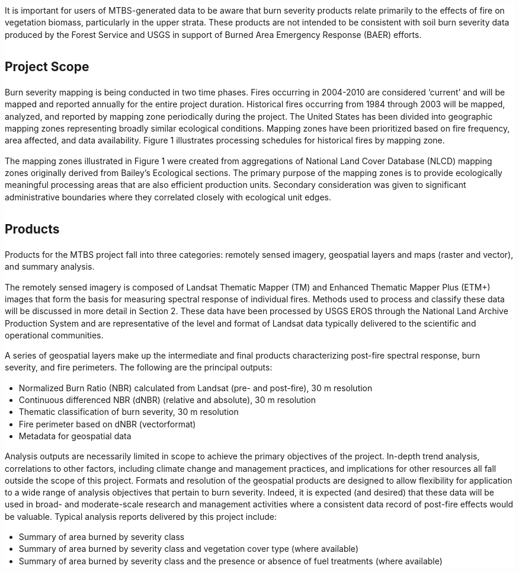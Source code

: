 It is important for users of MTBS-generated data to be aware that burn severity products relate primarily to the effects of fire on vegetation biomass, particularly in the upper strata. These products are not intended to be consistent with soil burn severity data produced by the Forest Service and USGS in support of Burned Area Emergency Response (BAER) efforts.
 
## Project Scope
Burn severity mapping is being conducted in two time phases. Fires occurring in 2004-2010 are considered ‘current’ and will be mapped and reported annually for the entire project duration. Historical fires occurring from 1984 through 2003 will be mapped, analyzed, and reported by mapping zone periodically during the project. The United States has been divided into geographic mapping zones representing broadly similar ecological conditions. Mapping zones have been prioritized based on fire frequency, area affected, and data availability. Figure 1 illustrates processing schedules for historical fires by mapping zone.

The mapping zones illustrated in Figure 1 were created from aggregations of National Land Cover Database (NLCD) mapping zones originally derived from Bailey’s Ecological sections. The primary purpose of the mapping zones is to provide ecologically meaningful processing areas that are also efficient production units. Secondary consideration was given to significant administrative boundaries where they correlated closely with ecological unit edges.

## Products
Products for the MTBS project fall into three categories: remotely sensed imagery, geospatial layers and maps (raster and vector), and summary analysis.

The remotely sensed imagery is composed of Landsat Thematic Mapper (TM) and Enhanced Thematic Mapper Plus (ETM+) images that form the basis for measuring spectral response of individual fires. Methods used to process and classify these data will be discussed in more detail in Section 2. These data have been processed by USGS EROS through the National Land Archive Production System and are representative of the level and format of Landsat data typically delivered to the scientific and operational communities.

A series of geospatial layers make up the intermediate and final products characterizing post-fire spectral response, burn severity, and fire perimeters. The following are the principal outputs:
- Normalized Burn Ratio (NBR) calculated from Landsat (pre- and post-fire), 30 m resolution
- Continuous differenced NBR (dNBR) (relative and absolute), 30 m resolution
- Thematic classification of burn severity, 30 m resolution
- Fire perimeter based on dNBR (vectorformat)
- Metadata for geospatial data

Analysis outputs are necessarily limited in scope to achieve the primary objectives of the project. In-depth trend analysis, correlations to other factors, including climate change and management practices, and implications for other resources all fall outside the scope of this project. Formats and resolution of the geospatial products are designed to allow flexibility for application to a wide range of analysis objectives that pertain to burn severity. Indeed, it is expected (and desired) that these data will be used in broad- and moderate-scale research and management activities where a consistent data record of post-fire effects would be valuable. Typical analysis reports delivered by this project include:
- Summary of area burned by severity class
- Summary of area burned by severity class and vegetation cover type (where available)
- Summary of area burned by severity class and the presence or absence of fuel treatments (where available)

